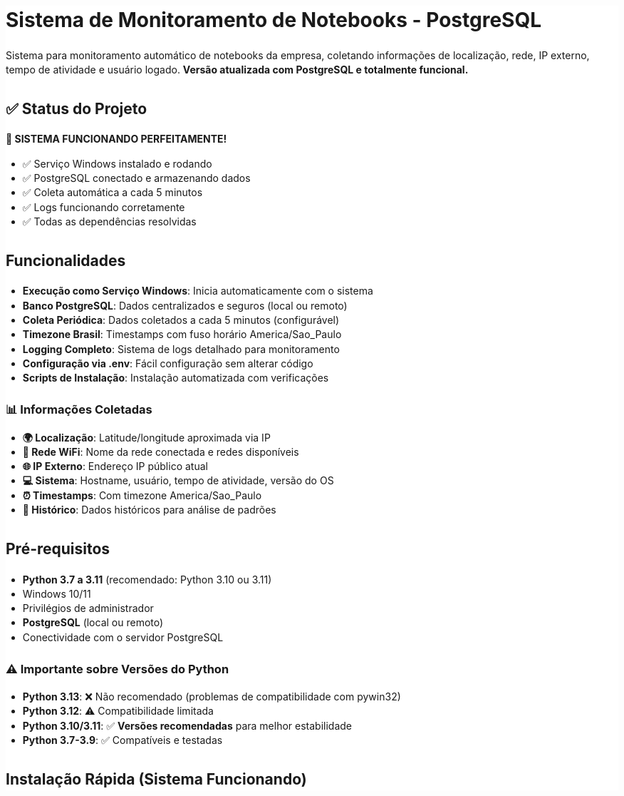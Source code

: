 # Sistema de Monitoramento de Notebooks - PostgreSQL

Sistema para monitoramento automático de notebooks da empresa, coletando informações de localização, rede, IP externo, tempo de atividade e usuário logado. **Versão atualizada com PostgreSQL e totalmente funcional.**

## ✅ Status do Projeto

**🎉 SISTEMA FUNCIONANDO PERFEITAMENTE!**

- ✅ Serviço Windows instalado e rodando
- ✅ PostgreSQL conectado e armazenando dados
- ✅ Coleta automática a cada 5 minutos
- ✅ Logs funcionando corretamente
- ✅ Todas as dependências resolvidas

## Funcionalidades

- **Execução como Serviço Windows**: Inicia automaticamente com o sistema
- **Banco PostgreSQL**: Dados centralizados e seguros (local ou remoto)
- **Coleta Periódica**: Dados coletados a cada 5 minutos (configurável)
- **Timezone Brasil**: Timestamps com fuso horário America/Sao_Paulo
- **Logging Completo**: Sistema de logs detalhado para monitoramento
- **Configuração via .env**: Fácil configuração sem alterar código
- **Scripts de Instalação**: Instalação automatizada com verificações

### 📊 Informações Coletadas

- **🌍 Localização**: Latitude/longitude aproximada via IP
- **📶 Rede WiFi**: Nome da rede conectada e redes disponíveis
- **🌐 IP Externo**: Endereço IP público atual
- **💻 Sistema**: Hostname, usuário, tempo de atividade, versão do OS
- **⏰ Timestamps**: Com timezone America/Sao_Paulo
- **🔄 Histórico**: Dados históricos para análise de padrões

## Pré-requisitos

- **Python 3.7 a 3.11** (recomendado: Python 3.10 ou 3.11)
- Windows 10/11
- Privilégios de administrador
- **PostgreSQL** (local ou remoto)
- Conectividade com o servidor PostgreSQL

### ⚠️ Importante sobre Versões do Python

- **Python 3.13**: ❌ Não recomendado (problemas de compatibilidade com pywin32)
- **Python 3.12**: ⚠️ Compatibilidade limitada
- **Python 3.10/3.11**: ✅ **Versões recomendadas** para melhor estabilidade
- **Python 3.7-3.9**: ✅ Compatíveis e testadas

## Instalação Rápida (Sistema Funcionando)
